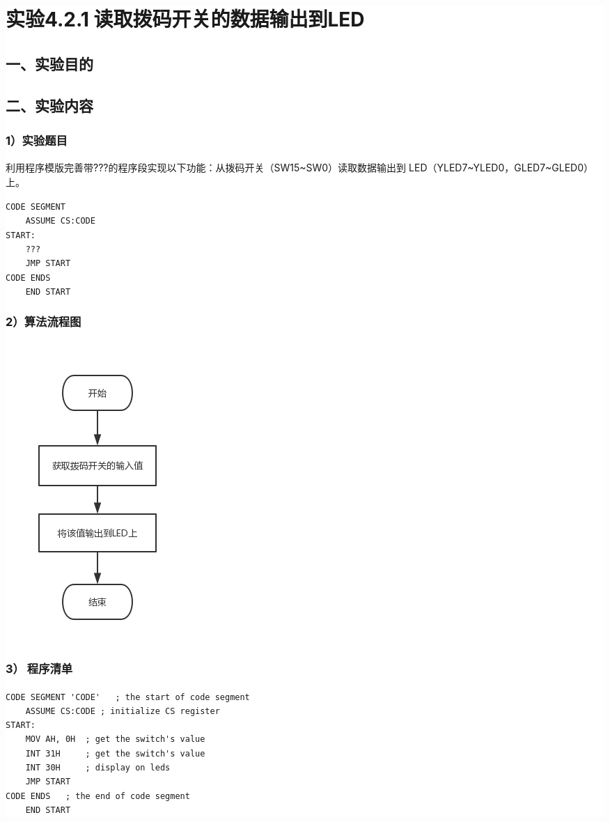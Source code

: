 # 实验4.2.1  读取拨码开关的数据输出到LED

## 一、实验目的

## 二、实验内容

### 1）实验题目

​	利用程序模版完善带???的程序段实现以下功能：从拨码开关（SW15~SW0）读取数据输出到 		LED（YLED7\~YLED0，GLED7\~GLED0）上。

```assembly
CODE SEGMENT 
	ASSUME CS:CODE 
START:
	???
	JMP START 
CODE ENDS 
	END START
```

### 2）算法流程图

![4.2.1_flow_chart](flow_charts/4.2.1_flow_chart.png)

### 3） 程序清单

```assembly
CODE SEGMENT 'CODE'   ; the start of code segment
    ASSUME CS:CODE ; initialize CS register
START:
    MOV AH, 0H  ; get the switch's value
    INT 31H     ; get the switch's value
    INT 30H     ; display on leds
    JMP START
CODE ENDS   ; the end of code segment
    END START
```
